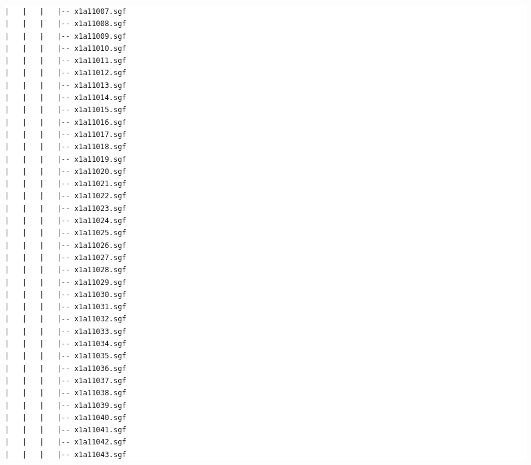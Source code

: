     |   |   |   |-- x1a11007.sgf
    |   |   |   |-- x1a11008.sgf
    |   |   |   |-- x1a11009.sgf
    |   |   |   |-- x1a11010.sgf
    |   |   |   |-- x1a11011.sgf
    |   |   |   |-- x1a11012.sgf
    |   |   |   |-- x1a11013.sgf
    |   |   |   |-- x1a11014.sgf
    |   |   |   |-- x1a11015.sgf
    |   |   |   |-- x1a11016.sgf
    |   |   |   |-- x1a11017.sgf
    |   |   |   |-- x1a11018.sgf
    |   |   |   |-- x1a11019.sgf
    |   |   |   |-- x1a11020.sgf
    |   |   |   |-- x1a11021.sgf
    |   |   |   |-- x1a11022.sgf
    |   |   |   |-- x1a11023.sgf
    |   |   |   |-- x1a11024.sgf
    |   |   |   |-- x1a11025.sgf
    |   |   |   |-- x1a11026.sgf
    |   |   |   |-- x1a11027.sgf
    |   |   |   |-- x1a11028.sgf
    |   |   |   |-- x1a11029.sgf
    |   |   |   |-- x1a11030.sgf
    |   |   |   |-- x1a11031.sgf
    |   |   |   |-- x1a11032.sgf
    |   |   |   |-- x1a11033.sgf
    |   |   |   |-- x1a11034.sgf
    |   |   |   |-- x1a11035.sgf
    |   |   |   |-- x1a11036.sgf
    |   |   |   |-- x1a11037.sgf
    |   |   |   |-- x1a11038.sgf
    |   |   |   |-- x1a11039.sgf
    |   |   |   |-- x1a11040.sgf
    |   |   |   |-- x1a11041.sgf
    |   |   |   |-- x1a11042.sgf
    |   |   |   |-- x1a11043.sgf